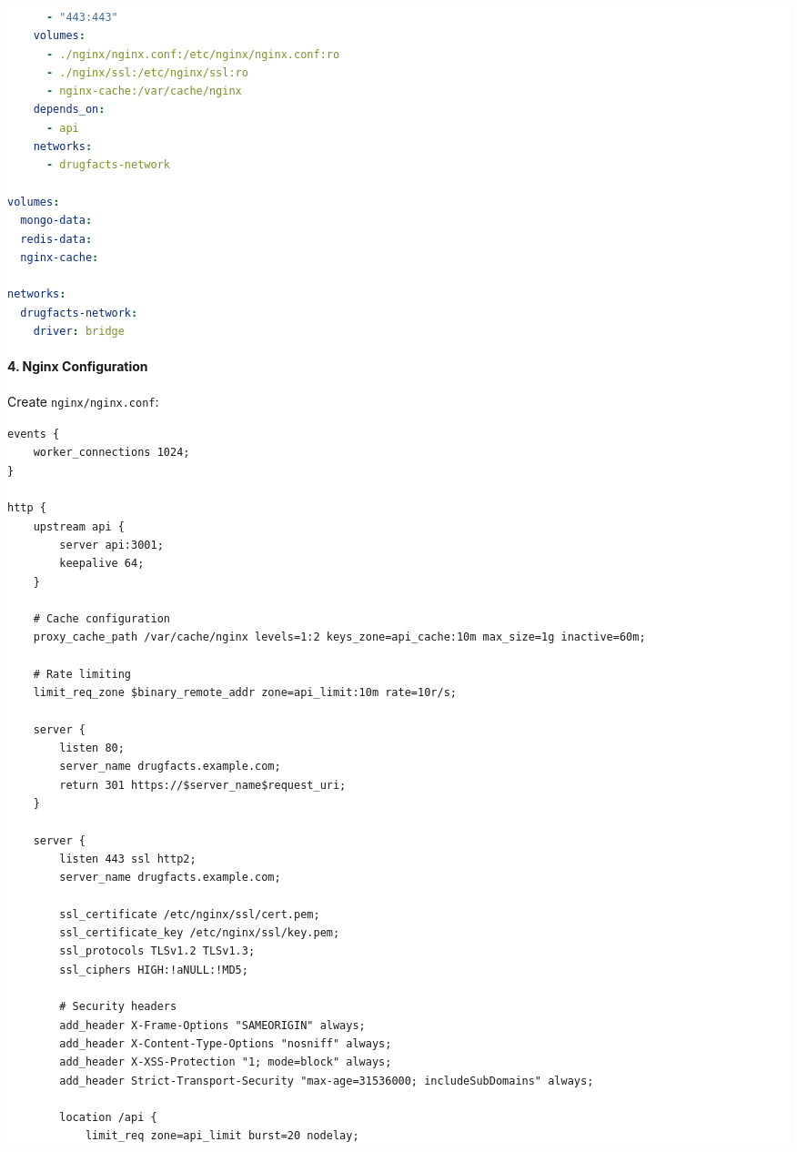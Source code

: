 ```yaml
      - "443:443"
    volumes:
      - ./nginx/nginx.conf:/etc/nginx/nginx.conf:ro
      - ./nginx/ssl:/etc/nginx/ssl:ro
      - nginx-cache:/var/cache/nginx
    depends_on:
      - api
    networks:
      - drugfacts-network

volumes:
  mongo-data:
  redis-data:
  nginx-cache:

networks:
  drugfacts-network:
    driver: bridge
```

#### 4. Nginx Configuration

Create `nginx/nginx.conf`:

```nginx
events {
    worker_connections 1024;
}

http {
    upstream api {
        server api:3001;
        keepalive 64;
    }

    # Cache configuration
    proxy_cache_path /var/cache/nginx levels=1:2 keys_zone=api_cache:10m max_size=1g inactive=60m;

    # Rate limiting
    limit_req_zone $binary_remote_addr zone=api_limit:10m rate=10r/s;

    server {
        listen 80;
        server_name drugfacts.example.com;
        return 301 https://$server_name$request_uri;
    }

    server {
        listen 443 ssl http2;
        server_name drugfacts.example.com;

        ssl_certificate /etc/nginx/ssl/cert.pem;
        ssl_certificate_key /etc/nginx/ssl/key.pem;
        ssl_protocols TLSv1.2 TLSv1.3;
        ssl_ciphers HIGH:!aNULL:!MD5;

        # Security headers
        add_header X-Frame-Options "SAMEORIGIN" always;
        add_header X-Content-Type-Options "nosniff" always;
        add_header X-XSS-Protection "1; mode=block" always;
        add_header Strict-Transport-Security "max-age=31536000; includeSubDomains" always;

        location /api {
            limit_req zone=api_limit burst=20 nodelay;
```